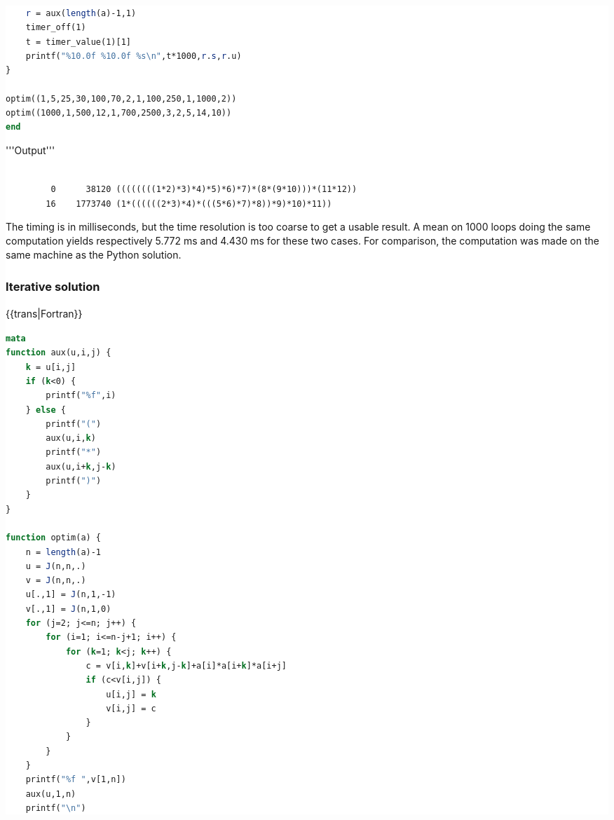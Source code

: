 ```stata
	r = aux(length(a)-1,1)
	timer_off(1)
	t = timer_value(1)[1]
	printf("%10.0f %10.0f %s\n",t*1000,r.s,r.u)
}

optim((1,5,25,30,100,70,2,1,100,250,1,1000,2))
optim((1000,1,500,12,1,700,2500,3,2,5,14,10))
end
```


'''Output'''


```txt

         0      38120 ((((((((1*2)*3)*4)*5)*6)*7)*(8*(9*10)))*(11*12))
        16    1773740 (1*((((((2*3)*4)*(((5*6)*7)*8))*9)*10)*11))

```


The timing is in milliseconds, but the time resolution is too coarse to get a usable result. A mean on 1000 loops doing the same computation yields respectively 5.772 ms and 4.430 ms for these two cases. For comparison, the computation was made on the same machine as the Python solution.


###  Iterative solution

{{trans|Fortran}}


```stata
mata
function aux(u,i,j) {
	k = u[i,j]
	if (k<0) {
		printf("%f",i)
	} else {
		printf("(")
		aux(u,i,k)
		printf("*")
		aux(u,i+k,j-k)
		printf(")")
	}
}

function optim(a) {
	n = length(a)-1
	u = J(n,n,.)
	v = J(n,n,.)
	u[.,1] = J(n,1,-1)
	v[.,1] = J(n,1,0)
	for (j=2; j<=n; j++) {
		for (i=1; i<=n-j+1; i++) {
			for (k=1; k<j; k++) {
				c = v[i,k]+v[i+k,j-k]+a[i]*a[i+k]*a[i+j]
				if (c<v[i,j]) {
					u[i,j] = k
					v[i,j] = c
				}
			}
		}
	}
	printf("%f ",v[1,n])
	aux(u,1,n)
	printf("\n")
```